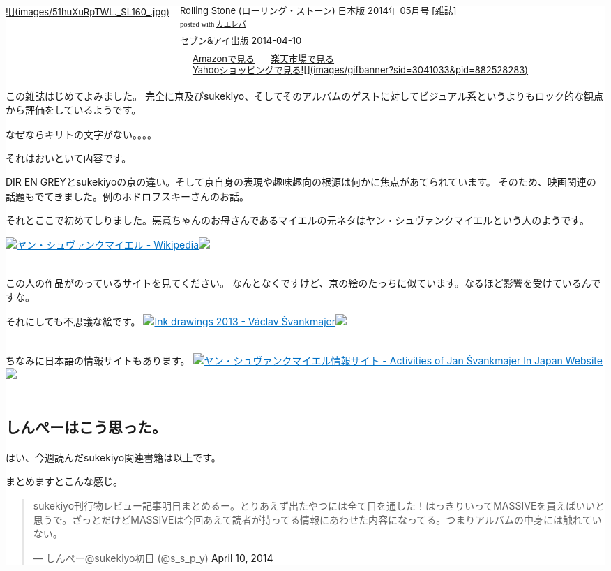 <div class="kaerebalink-box" style="text-align:left;padding-bottom:20px;font-size:small;/zoom: 1;overflow: hidden;"><div class="kaerebalink-image" style="float:left;margin:0 15px 10px 0;"><a href="http://www.amazon.co.jp/exec/obidos/ASIN/B00J9OG44E/warawareotoko-22/ref=nosim/" rel="nofollow" target="_blank">![](images/51huXuRpTWL._SL160_.jpg)</a></div><div class="kaerebalink-info" style="line-height:120%;/zoom: 1;overflow: hidden;"><div class="kaerebalink-name" style="margin-bottom:10px;line-height:120%"><a href="http://www.amazon.co.jp/exec/obidos/ASIN/B00J9OG44E/warawareotoko-22/ref=nosim/" rel="nofollow" target="_blank">Rolling Stone (ローリング・ストーン) 日本版 2014年 05月号 [雑誌]</a><div class="kaerebalink-powered-date" style="font-size:8pt;margin-top:5px;font-family:verdana;line-height:120%">posted with <a href="http://kaereba.com" rel="nofollow" target="_blank">カエレバ</a></div></div><div class="kaerebalink-detail" style="margin-bottom:5px;"> セブン&アイ出版 2014-04-10    </div><div class="kaerebalink-link1" style="margin-top:10px;"><div class="shoplinkamazon" style="display:inline;margin-right:5px;background: url('http://img.yomereba.com/simple1.gif') 0 0 no-repeat;padding: 2px 0 2px 18px;white-space: nowrap;"><a href="http://www.amazon.co.jp/gp/search?keywords=Rolling%20Stone&__mk_ja_JP=%83J%83%5E%83J%83i&tag=warawareotoko-22" rel="nofollow" target="_blank" title="アマゾン" >Amazonで見る</a></div><div class="shoplinkrakuten" style="display:inline;margin-right:5px;background: url('http://img.yomereba.com/simple1.gif') 0 0 no-repeat;padding: 2px 0 2px 18px;white-space: nowrap;"><a href="http://hb.afl.rakuten.co.jp/hgc/1263948e.a4330505.1263948f.788da92c/?pc=http%3A%2F%2Fsearch.rakuten.co.jp%2Fsearch%2Fmall%2FRolling%2520Stone%2F-%2Ff.1-p.1-s.1-sf.0-st.A-v.2%3Fx%3D0%26scid%3Daf_ich_link_urltxt%26m%3Dhttp%3A%2F%2Fm.rakuten.co.jp%2F" rel="nofollow" target="_blank" title="楽天市場" >楽天市場で見る</a></div><div class="shoplinkyahoo" style="display:inline;margin-right:5px;background: url('http://img.yomereba.com/simple1.gif') 0 0 no-repeat;padding: 2px 0 2px 18px;white-space: nowrap;"><a href="http://ck.jp.ap.valuecommerce.com/servlet/referral?sid=3041033&pid=882528283&vc_url=http%3A%2F%2Fshopping.search.yahoo.co.jp%2Fsearch%3FuIv%3Don%26ei%3DUTF-8%26tab_ex%3Dcommerce%26slider%3D0%26va%3DRolling%2520Stone" rel="nofollow"  target="_blank" title="Yahooショッピング" >Yahooショッピングで見る![](images/gifbanner?sid=3041033&pid=882528283)</a></div></div></div><div class="booklink-footer" style="clear: left"></div></div>
この雑誌はじめてよみました。
完全に京及びsukekiyo、そしてそのアルバムのゲストに対してビジュアル系というよりもロック的な観点から評価をしているようです。

なぜならキリトの文字がない。。。。

それはおいといて内容です。

DIR EN GREYとsukekiyoの京の違い。そして京自身の表現や趣味趣向の根源は何かに焦点があてられています。
そのため、映画関連の話題もでてきました。例のホドロフスキーさんのお話。

それとここで初めてしりました。悪意ちゃんのお母さんであるマイエルの元ネタは<a href="http://ja.wikipedia.org/wiki/ヤン・シュヴァンクマイエル">ヤン・シュヴァンクマイエル</a>という人のようです。


<a href="http://ja.wikipedia.org/wiki/%E3%83%A4%E3%83%B3%E3%83%BB%E3%82%B7%E3%83%A5%E3%83%B4%E3%82%A1%E3%83%B3%E3%82%AF%E3%83%9E%E3%82%A4%E3%82%A8%E3%83%AB" target="_blank">![](images/%E3%83%A4%E3%83%B3%E3%83%BB%E3%82%B7%E3%83%A5%E3%83%B4%E3%82%A1%E3%83%B3%E3%82%AF%E3%83%9E%E3%82%A4%E3%82%A8%E3%83%AB)</a><a style="color:#0070C5;" href="http://ja.wikipedia.org/wiki/%E3%83%A4%E3%83%B3%E3%83%BB%E3%82%B7%E3%83%A5%E3%83%B4%E3%82%A1%E3%83%B3%E3%82%AF%E3%83%9E%E3%82%A4%E3%82%A8%E3%83%AB" target="_blank">ヤン・シュヴァンクマイエル - Wikipedia</a><a href="http://b.hatena.ne.jp/entry/http://ja.wikipedia.org/wiki/%E3%83%A4%E3%83%B3%E3%83%BB%E3%82%B7%E3%83%A5%E3%83%B4%E3%82%A1%E3%83%B3%E3%82%AF%E3%83%9E%E3%82%A4%E3%82%A8%E3%83%AB" target="_blank">![](images/%E3%83%A4%E3%83%B3%E3%83%BB%E3%82%B7%E3%83%A5%E3%83%B4%E3%82%A1%E3%83%B3%E3%82%AF%E3%83%9E%E3%82%A4%E3%82%A8%E3%83%AB)</a><br style="clear:both;" /><br>

この人の作品がのっているサイトを見てください。
なんとなくですけど、京の絵のたっちに似ています。なるほど影響を受けているんですな。

それにしても不思議な絵です。
<a href="http://vaclavsvankmajer.com/" target="_blank">![](images/)</a><a style="color:#0070C5;" href="http://vaclavsvankmajer.com/" target="_blank">Ink drawings 2013 - Václav Švankmajer</a>![](images/)<br style="clear:both;" /><br>


ちなみに日本語の情報サイトもあります。
<a href="http://www.svankmajerjp.com/" target="_blank">![](images/)</a><a style="color:#0070C5;" href="http://www.svankmajerjp.com/" target="_blank">ヤン・シュヴァンクマイエル情報サイト - Activities of Jan Švankmajer In Japan Website</a><a href="http://b.hatena.ne.jp/entry/http://www.svankmajerjp.com/" target="_blank">![](images/)</a><br style="clear:both;" /><br>



<h2>しんぺーはこう思った。</h2>

はい、今週読んだsukekiyo関連書籍は以上です。

まとめますとこんな感じ。
<blockquote class="twitter-tweet" lang="ja"><p>sukekiyo刊行物レビュー記事明日まとめるー。とりあえず出たやつには全て目を通した！はっきりいってMASSIVEを買えばいいと思うで。ざっとだけどMASSIVEは今回あえて読者が持ってる情報にあわせた内容になってる。つまりアルバムの中身には触れていない。</p>&mdash; しんぺー@sukekiyo初日 (@s_s_p_y) <a href="https://twitter.com/s_s_p_y/statuses/454288821677342720">April 10, 2014</a></blockquote>
<script async src="//platform.twitter.com/widgets.js" charset="utf-8"></script>
